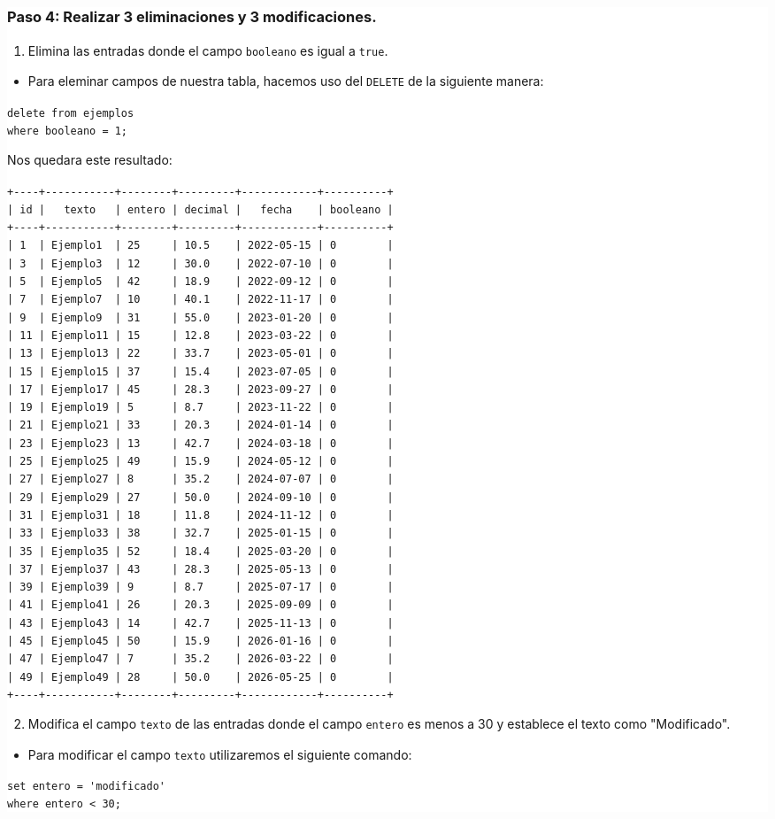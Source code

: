 
### Paso 4: Realizar 3 eliminaciones y 3 modificaciones.

1. Elimina las entradas donde el campo `booleano` es igual a `true`.

- Para eleminar campos de nuestra tabla, hacemos uso del `DELETE` de la siguiente manera:

```
delete from ejemplos
where booleano = 1;
```

Nos quedara este resultado:

```
+----+-----------+--------+---------+------------+----------+
| id |   texto   | entero | decimal |   fecha    | booleano |
+----+-----------+--------+---------+------------+----------+
| 1  | Ejemplo1  | 25     | 10.5    | 2022-05-15 | 0        |
| 3  | Ejemplo3  | 12     | 30.0    | 2022-07-10 | 0        |
| 5  | Ejemplo5  | 42     | 18.9    | 2022-09-12 | 0        |
| 7  | Ejemplo7  | 10     | 40.1    | 2022-11-17 | 0        |
| 9  | Ejemplo9  | 31     | 55.0    | 2023-01-20 | 0        |
| 11 | Ejemplo11 | 15     | 12.8    | 2023-03-22 | 0        |
| 13 | Ejemplo13 | 22     | 33.7    | 2023-05-01 | 0        |
| 15 | Ejemplo15 | 37     | 15.4    | 2023-07-05 | 0        |
| 17 | Ejemplo17 | 45     | 28.3    | 2023-09-27 | 0        |
| 19 | Ejemplo19 | 5      | 8.7     | 2023-11-22 | 0        |
| 21 | Ejemplo21 | 33     | 20.3    | 2024-01-14 | 0        |
| 23 | Ejemplo23 | 13     | 42.7    | 2024-03-18 | 0        |
| 25 | Ejemplo25 | 49     | 15.9    | 2024-05-12 | 0        |
| 27 | Ejemplo27 | 8      | 35.2    | 2024-07-07 | 0        |
| 29 | Ejemplo29 | 27     | 50.0    | 2024-09-10 | 0        |
| 31 | Ejemplo31 | 18     | 11.8    | 2024-11-12 | 0        |
| 33 | Ejemplo33 | 38     | 32.7    | 2025-01-15 | 0        |
| 35 | Ejemplo35 | 52     | 18.4    | 2025-03-20 | 0        |
| 37 | Ejemplo37 | 43     | 28.3    | 2025-05-13 | 0        |
| 39 | Ejemplo39 | 9      | 8.7     | 2025-07-17 | 0        |
| 41 | Ejemplo41 | 26     | 20.3    | 2025-09-09 | 0        |
| 43 | Ejemplo43 | 14     | 42.7    | 2025-11-13 | 0        |
| 45 | Ejemplo45 | 50     | 15.9    | 2026-01-16 | 0        |
| 47 | Ejemplo47 | 7      | 35.2    | 2026-03-22 | 0        |
| 49 | Ejemplo49 | 28     | 50.0    | 2026-05-25 | 0        |
+----+-----------+--------+---------+------------+----------+
```

2. Modifica el campo `texto` de las entradas donde el campo `entero` es menos a 30 y establece el texto como "Modificado".

- Para modificar el campo `texto` utilizaremos el siguiente comando:

```
set entero = 'modificado'
where entero < 30;
```
